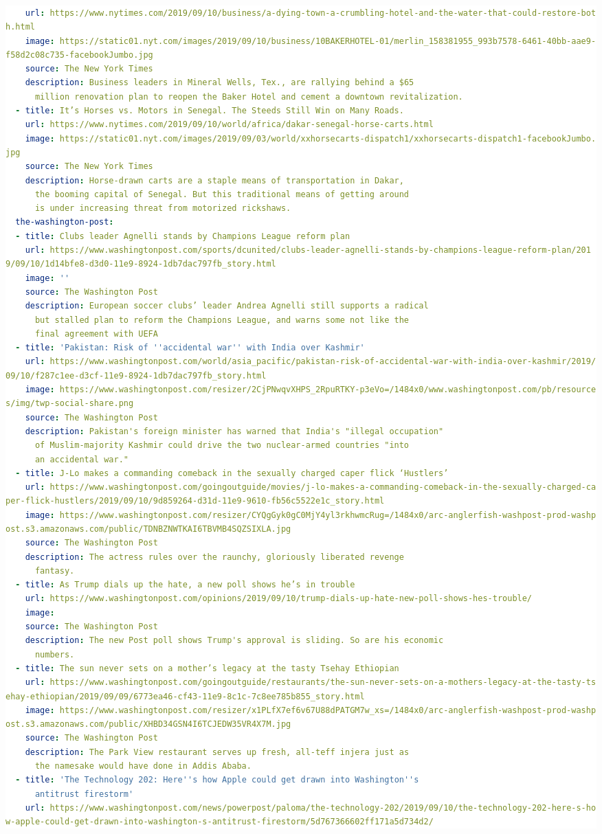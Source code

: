 ```yaml
    url: https://www.nytimes.com/2019/09/10/business/a-dying-town-a-crumbling-hotel-and-the-water-that-could-restore-both.html
    image: https://static01.nyt.com/images/2019/09/10/business/10BAKERHOTEL-01/merlin_158381955_993b7578-6461-40bb-aae9-f58d2c08c735-facebookJumbo.jpg
    source: The New York Times
    description: Business leaders in Mineral Wells, Tex., are rallying behind a $65
      million renovation plan to reopen the Baker Hotel and cement a downtown revitalization.
  - title: It’s Horses vs. Motors in Senegal. The Steeds Still Win on Many Roads.
    url: https://www.nytimes.com/2019/09/10/world/africa/dakar-senegal-horse-carts.html
    image: https://static01.nyt.com/images/2019/09/03/world/xxhorsecarts-dispatch1/xxhorsecarts-dispatch1-facebookJumbo.jpg
    source: The New York Times
    description: Horse-drawn carts are a staple means of transportation in Dakar,
      the booming capital of Senegal. But this traditional means of getting around
      is under increasing threat from motorized rickshaws.
  the-washington-post:
  - title: Clubs leader Agnelli stands by Champions League reform plan
    url: https://www.washingtonpost.com/sports/dcunited/clubs-leader-agnelli-stands-by-champions-league-reform-plan/2019/09/10/1d14bfe8-d3d0-11e9-8924-1db7dac797fb_story.html
    image: ''
    source: The Washington Post
    description: European soccer clubs’ leader Andrea Agnelli still supports a radical
      but stalled plan to reform the Champions League, and warns some not like the
      final agreement with UEFA
  - title: 'Pakistan: Risk of ''accidental war'' with India over Kashmir'
    url: https://www.washingtonpost.com/world/asia_pacific/pakistan-risk-of-accidental-war-with-india-over-kashmir/2019/09/10/f287c1ee-d3cf-11e9-8924-1db7dac797fb_story.html
    image: https://www.washingtonpost.com/resizer/2CjPNwqvXHPS_2RpuRTKY-p3eVo=/1484x0/www.washingtonpost.com/pb/resources/img/twp-social-share.png
    source: The Washington Post
    description: Pakistan's foreign minister has warned that India's "illegal occupation"
      of Muslim-majority Kashmir could drive the two nuclear-armed countries "into
      an accidental war."
  - title: J-Lo makes a commanding comeback in the sexually charged caper flick ‘Hustlers’
    url: https://www.washingtonpost.com/goingoutguide/movies/j-lo-makes-a-commanding-comeback-in-the-sexually-charged-caper-flick-hustlers/2019/09/10/9d859264-d31d-11e9-9610-fb56c5522e1c_story.html
    image: https://www.washingtonpost.com/resizer/CYQgGyk0gC0MjY4yl3rkhwmcRug=/1484x0/arc-anglerfish-washpost-prod-washpost.s3.amazonaws.com/public/TDNBZNWTKAI6TBVMB4SQZSIXLA.jpg
    source: The Washington Post
    description: The actress rules over the raunchy, gloriously liberated revenge
      fantasy.
  - title: As Trump dials up the hate, a new poll shows he’s in trouble
    url: https://www.washingtonpost.com/opinions/2019/09/10/trump-dials-up-hate-new-poll-shows-hes-trouble/
    image: 
    source: The Washington Post
    description: The new Post poll shows Trump's approval is sliding. So are his economic
      numbers.
  - title: The sun never sets on a mother’s legacy at the tasty Tsehay Ethiopian
    url: https://www.washingtonpost.com/goingoutguide/restaurants/the-sun-never-sets-on-a-mothers-legacy-at-the-tasty-tsehay-ethiopian/2019/09/09/6773ea46-cf43-11e9-8c1c-7c8ee785b855_story.html
    image: https://www.washingtonpost.com/resizer/x1PLfX7ef6v67U88dPATGM7w_xs=/1484x0/arc-anglerfish-washpost-prod-washpost.s3.amazonaws.com/public/XHBD34GSN4I6TCJEDW35VR4X7M.jpg
    source: The Washington Post
    description: The Park View restaurant serves up fresh, all-teff injera just as
      the namesake would have done in Addis Ababa.
  - title: 'The Technology 202: Here''s how Apple could get drawn into Washington''s
      antitrust firestorm'
    url: https://www.washingtonpost.com/news/powerpost/paloma/the-technology-202/2019/09/10/the-technology-202-here-s-how-apple-could-get-drawn-into-washington-s-antitrust-firestorm/5d767366602ff171a5d734d2/
```